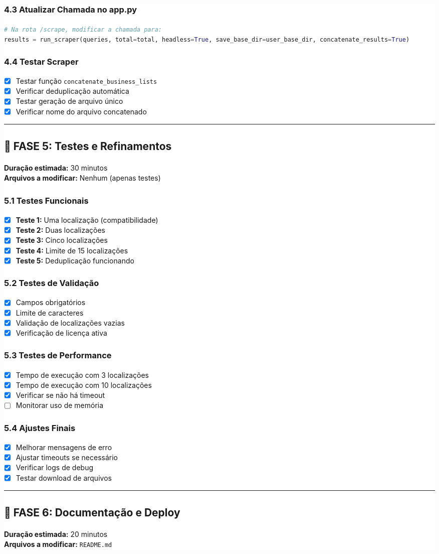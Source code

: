 ### 4.3 Atualizar Chamada no app.py
```python
# Na rota /scrape, modificar a chamada para:
results = run_scraper(queries, total=total, headless=True, save_base_dir=user_base_dir, concatenate_results=True)
```

### 4.4 Testar Scraper
- [x] Testar função `concatenate_business_lists`
- [x] Verificar deduplicação automática
- [x] Testar geração de arquivo único
- [x] Verificar nome do arquivo concatenado

---

## 📅 FASE 5: Testes e Refinamentos
**Duração estimada:** 30 minutos  
**Arquivos a modificar:** Nenhum (apenas testes)

### 5.1 Testes Funcionais
- [x] **Teste 1:** Uma localização (compatibilidade)
- [x] **Teste 2:** Duas localizações
- [x] **Teste 3:** Cinco localizações
- [x] **Teste 4:** Limite de 15 localizações
- [x] **Teste 5:** Deduplicação funcionando

### 5.2 Testes de Validação
- [x] Campos obrigatórios
- [x] Limite de caracteres
- [x] Validação de localizações vazias
- [x] Verificação de licença ativa

### 5.3 Testes de Performance
- [x] Tempo de execução com 3 localizações
- [x] Tempo de execução com 10 localizações
- [x] Verificar se não há timeout
- [ ] Monitorar uso de memória

### 5.4 Ajustes Finais
- [x] Melhorar mensagens de erro
- [x] Ajustar timeouts se necessário
- [x] Verificar logs de debug
- [x] Testar download de arquivos

---

## 📅 FASE 6: Documentação e Deploy
**Duração estimada:** 20 minutos  
**Arquivos a modificar:** `README.md`
